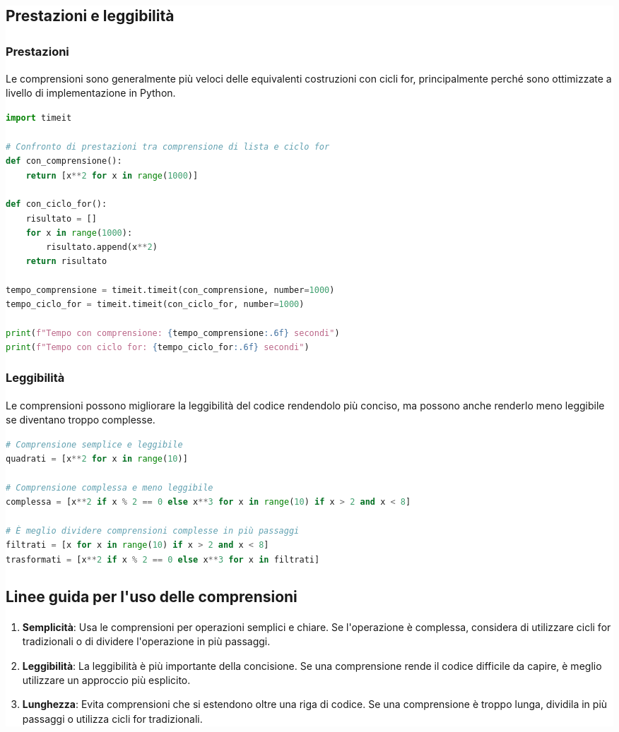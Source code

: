 ## Prestazioni e leggibilità

### Prestazioni
Le comprensioni sono generalmente più veloci delle equivalenti costruzioni con cicli for, principalmente perché sono ottimizzate a livello di implementazione in Python.

```python
import timeit

# Confronto di prestazioni tra comprensione di lista e ciclo for
def con_comprensione():
    return [x**2 for x in range(1000)]

def con_ciclo_for():
    risultato = []
    for x in range(1000):
        risultato.append(x**2)
    return risultato

tempo_comprensione = timeit.timeit(con_comprensione, number=1000)
tempo_ciclo_for = timeit.timeit(con_ciclo_for, number=1000)

print(f"Tempo con comprensione: {tempo_comprensione:.6f} secondi")
print(f"Tempo con ciclo for: {tempo_ciclo_for:.6f} secondi")
```

### Leggibilità
Le comprensioni possono migliorare la leggibilità del codice rendendolo più conciso, ma possono anche renderlo meno leggibile se diventano troppo complesse.

```python
# Comprensione semplice e leggibile
quadrati = [x**2 for x in range(10)]

# Comprensione complessa e meno leggibile
complessa = [x**2 if x % 2 == 0 else x**3 for x in range(10) if x > 2 and x < 8]

# È meglio dividere comprensioni complesse in più passaggi
filtrati = [x for x in range(10) if x > 2 and x < 8]
trasformati = [x**2 if x % 2 == 0 else x**3 for x in filtrati]
```

## Linee guida per l'uso delle comprensioni

1. **Semplicità**: Usa le comprensioni per operazioni semplici e chiare. Se l'operazione è complessa, considera di utilizzare cicli for tradizionali o di dividere l'operazione in più passaggi.

2. **Leggibilità**: La leggibilità è più importante della concisione. Se una comprensione rende il codice difficile da capire, è meglio utilizzare un approccio più esplicito.

3. **Lunghezza**: Evita comprensioni che si estendono oltre una riga di codice. Se una comprensione è troppo lunga, dividila in più passaggi o utilizza cicli for tradizionali.
